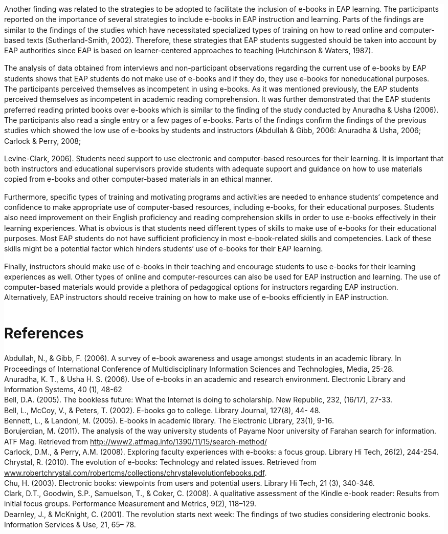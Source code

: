 Another finding was related to the strategies to be adopted to facilitate the inclusion of e-books in EAP learning. The participants reported on the importance of several strategies to include e-books in EAP instruction and learning. Parts of the findings are similar to the findings of the studies which have necessitated specialized types of training on how to read online and computer-based texts (Sutherland-Smith, 2002). Therefore, these strategies that EAP students suggested should be taken into account by EAP authorities since EAP is based on learner-centered approaches to teaching (Hutchinson & Waters, 1987).

The analysis of data obtained from interviews and non-participant observations regarding the current use of e-books by EAP students shows that EAP students do not make use of e-books and if they do, they use e-books for noneducational purposes. The participants perceived themselves as incompetent in using e-books. As it was mentioned previously, the EAP students perceived themselves as incompetent in academic reading comprehension. It was further demonstrated that the EAP students preferred reading printed books over e-books which is similar to the finding of the study conducted by Anuradha & Usha (2006). The participants also read a single entry or a few pages of e-books. Parts of the findings confirm the findings of the previous studies which showed the low use of e-books by students and instructors (Abdullah & Gibb, 2006: Anuradha & Usha, 2006; Carlock & Perry, 2008;

Levine-Clark, 2006). Students need support to use electronic and computer-based resources for their learning. It is important that both instructors and educational supervisors provide students with adequate support and guidance on how to use materials copied from e-books and other computer-based materials in an ethical manner.

Furthermore, specific types of training and motivating programs and activities are needed to enhance students‘ competence and confidence to make appropriate use of computer-based resources, including e-books, for their educational purposes. Students also need improvement on their English proficiency and reading comprehension skills in order to use e-books effectively in their learning experiences. What is obvious is that students need different types of skills to make use of e-books for their educational purposes. Most EAP students do not have sufficient proficiency in most e-book-related skills and competencies. Lack of these skills might be a potential factor which hinders students‘ use of e-books for their EAP learning.

Finally, instructors should make use of e-books in their teaching and encourage students to use e-books for their learning experiences as well. Other types of online and computer-resources can also be used for EAP instruction and learning. The use of computer-based materials would provide a plethora of pedagogical options for instructors regarding EAP instruction. Alternatively, EAP instructors should receive training on how to make use of e-books efficiently in EAP instruction.

# References

Abdullah, N., & Gibb, F. (2006). A survey of e-book awareness and usage amongst students in an academic library. In Proceedings of International Conference of Multidisciplinary Information Sciences and Technologies, Media, 25-28.   
Anuradha, K. T., & Usha H. S. (2006). Use of e-books in an academic and research environment. Electronic Library and Information Systems, 40 (1), 48-62   
Bell, D.A. (2005). The bookless future: What the Internet is doing to scholarship. New Republic, 232, (16/17), 27-33.   
Bell, L., McCoy, V., & Peters, T. (2002). E-books go to college. Library Journal, 127(8), 44- 48.   
Bennett, L., & Landoni, M. (2005). E-books in academic library. The Electronic Library, 23(1), 9-16.   
Borujerdian, M. (2011). The analysis of the way university students of Payame Noor university of Farahan search for information. ATF Mag. Retrieved from http://www2.atfmag.info/1390/11/15/search-method/   
Carlock, D.M., & Perry, A.M. (2008). Exploring faculty experiences with e-books: a focus group. Library Hi Tech, 26(2), 244-254.   
Chrystal, R. (2010). The evolution of e-books: Technology and related issues. Retrieved from www.robertchrystal.com/robertcms/collections/chrystalevolutionfebooks.pdf.   
Chu, H. (2003). Electronic books: viewpoints from users and potential users. Library Hi Tech, 21 (3), 340-346.   
Clark, D.T., Goodwin, S.P., Samuelson, T., & Coker, C. (2008). A qualitative assessment of the Kindle e-book reader: Results from initial focus groups. Performance Measurement and Metrics, 9(2), 118–129.   
Dearnley, J., & McKnight, C. (2001). The revolution starts next week: The findings of two studies considering electronic books. Information Services & Use, 21, 65– 78.   